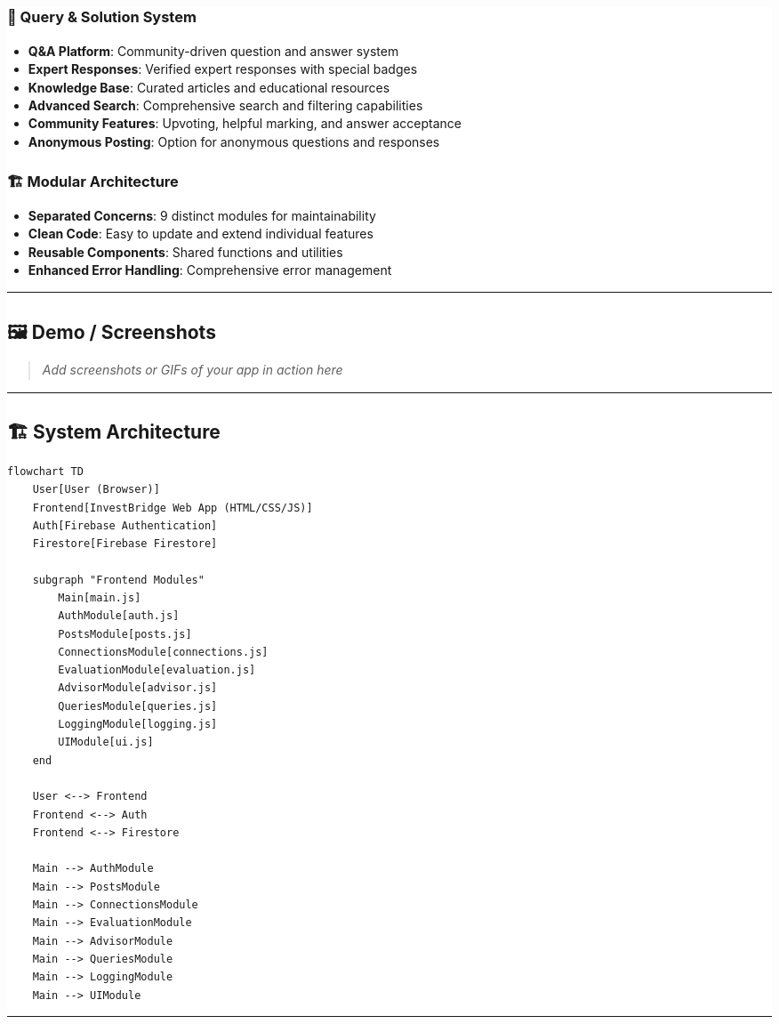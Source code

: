 ### 💬 Query & Solution System
- **Q&A Platform**: Community-driven question and answer system
- **Expert Responses**: Verified expert responses with special badges
- **Knowledge Base**: Curated articles and educational resources
- **Advanced Search**: Comprehensive search and filtering capabilities
- **Community Features**: Upvoting, helpful marking, and answer acceptance
- **Anonymous Posting**: Option for anonymous questions and responses

### 🏗️ Modular Architecture
- **Separated Concerns**: 9 distinct modules for maintainability
- **Clean Code**: Easy to update and extend individual features
- **Reusable Components**: Shared functions and utilities
- **Enhanced Error Handling**: Comprehensive error management

---

## 🖼️ Demo / Screenshots
> _Add screenshots or GIFs of your app in action here_

---

## 🏗️ System Architecture
```mermaid
flowchart TD
    User[User (Browser)]
    Frontend[InvestBridge Web App (HTML/CSS/JS)]
    Auth[Firebase Authentication]
    Firestore[Firebase Firestore]

    subgraph "Frontend Modules"
        Main[main.js]
        AuthModule[auth.js]
        PostsModule[posts.js]
        ConnectionsModule[connections.js]
        EvaluationModule[evaluation.js]
        AdvisorModule[advisor.js]
        QueriesModule[queries.js]
        LoggingModule[logging.js]
        UIModule[ui.js]
    end

    User <--> Frontend
    Frontend <--> Auth
    Frontend <--> Firestore

    Main --> AuthModule
    Main --> PostsModule
    Main --> ConnectionsModule
    Main --> EvaluationModule
    Main --> AdvisorModule
    Main --> QueriesModule
    Main --> LoggingModule
    Main --> UIModule
```

---